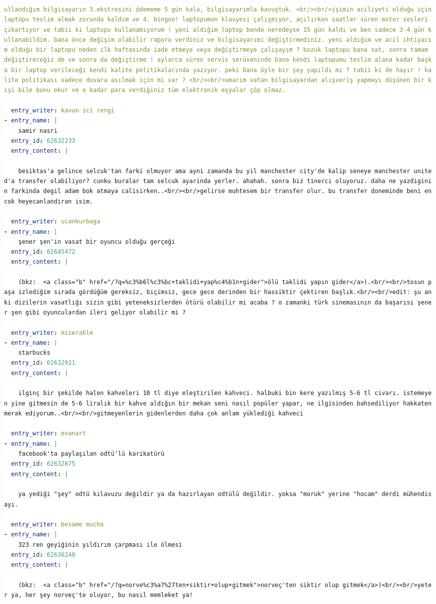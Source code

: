 ```yaml
ullandığım bilgisayarın 3.ekstresini ödememe 5 gün kala, bilgisayarımla kavuştuk. <br/><br/>işimin aciliyeti olduğu için laptopu teslim almak zorunda kaldım ve 4. bingoo! laptopumun klavyesi çalışmıyor, açılırken saatler süren motor sesleri çıkartıyor ve tabii ki laptopu kullanamıyorum ! yeni aldığım laptop bende neredeyse 15 gün kaldı ve ben sadece 3-4 gün kullanabildim. bana önce değişim olabilir raporu verdiniz ve bilgisayarımı değiştirmediniz. yeni aldığım ve acil ihtiyacım olduğu bir laptopu neden ilk haftasında iade etmeye veya değiştirmeye çalışayım ? bozuk laptopu bana sat, sonra tamam değiştireceğiz de ve sonra da değiştirme ! aylarca süren servis serüveninde bana kendi laptopumu teslim alana kadar başka bir laptop verileceği kendi kalite politikalarında yazıyor. peki bana öyle bir şey yapıldı mı ? tabii ki de hayır ! kalite politikası sadece duvara asılmak için mi var ? <br/><br/>umarım vatan bilgisayardan alışveriş yapmayı düşünen bir kişi bile bunu okur ve o kadar para verdiğiniz tüm elektronik eşyalar çöp olmaz.
   
  entry_writer: kavun ici rengi
- entry_name: |
    samir nasri
  entry_id: 62632233
  entry_content: |
    
    besiktas'a gelince selcuk'tan farki olmuyor ama ayni zamanda bu yil manchester city'de kalip seneye manchester united'a transfer olabiliyor? cunku buralar tam selcuk ayarinda yerler. ahahah. sonra biz tinerci oluyoruz. daha ne yazdiginin farkinda degil adam bok atmaya calisirken..<br/><br/>gelirse muhtesem bir transfer olur. bu transfer doneminde beni en cok heyecanlandiran isim.
   
  entry_writer: ucankurbaga
- entry_name: |
    şener şen'in vasat bir oyuncu olduğu gerçeği
  entry_id: 62645472
  entry_content: |
    
    (bkz:  <a class="b" href="/?q=%c3%b6l%c3%bc+taklidi+yap%c4%b1n+gider">ölü taklidi yapın gider</a>).<br/><br/>tosun paşa izlediğim sırada gördüğüm gereksiz, biçimsiz, gece gece derinden bir hassiktir çektiren başlık.<br/><br/>edit: şu anki dizilerin vasatlığı sizin gibi yeteneksizlerden ötürü olabilir mi acaba ? o zamanki türk sinemasının da başarısı şener şen gibi oyunculardan ileri geliyor olabilir mi ?
   
  entry_writer: miserable
- entry_name: |
    starbucks
  entry_id: 62632911
  entry_content: |
    
    ilginç bir şekilde halen kahveleri 10 tl diye eleştirilen kahveci. halbuki bin kere yazılmış 5-6 tl civarı. istemeyen yine gitmesin de 5-6 liralık bir kahve aldığın bir mekan seni nasıl popüler yapar, ne ilgisinden bahsediliyor hakkaten merak ediyorum..<br/><br/>gitmeyenlerin gidenlerden daha çok anlam yüklediği kahveci
   
  entry_writer: evanart
- entry_name: |
    facebook'ta paylaşılan odtü'lü karikatürü
  entry_id: 62632875
  entry_content: |
    
    ya yediği "şey" odtü kılavuzu değildir ya da hazırlayan odtülü değildir. yoksa "moruk" yerine "hocam" derdi mühendis ayı.
    
  entry_writer: besame mucho
- entry_name: |
    323 ren geyiğinin yıldırım çarpması ile ölmesi
  entry_id: 62636248
  entry_content: |
    
    (bkz:  <a class="b" href="/?q=norve%c3%a7%27ten+siktir+olup+gitmek">norveç'ten siktir olup gitmek</a>)<br/><br/>yeter ya, her şey norveç'te oluyor, bu nasıl memleket ya!
```